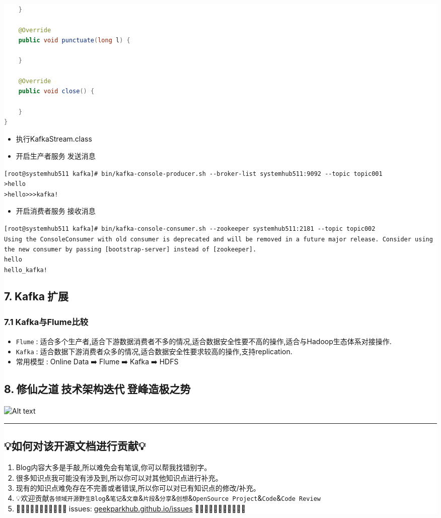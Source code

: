 ``` java
    }

    @Override
    public void punctuate(long l) {

    }

    @Override
    public void close() {

    }
}
```
- 执行KafkaStream.class

- 开启生产者服务 发送消息
```
[root@systemhub511 kafka]# bin/kafka-console-producer.sh --broker-list systemhub511:9092 --topic topic001
>hello
>hello>>>kafka!
```

- 开启消费者服务 接收消息
```
[root@systemhub511 kafka]# bin/kafka-console-consumer.sh --zookeeper systemhub511:2181 --topic topic002
Using the ConsoleConsumer with old consumer is deprecated and will be removed in a future major release. Consider using the new consumer by passing [bootstrap-server] instead of [zookeeper].
hello
hello_kafka!
```
## 7. Kafka 扩展
### 7.1 Kafka与Flume比较
- `Flume` : 适合多个生产者,适合下游数据消费者不多的情况,适合数据安全性要不高的操作,适合与Hadoop生态体系对接操作.
- `Kafka` : 适合数据下游消费者众多的情况,适合数据安全性要求较高的操作,支持replication.
- 常用模型 : Online Data ➡️ Flume ➡️ Kafka ➡️ HDFS



## 8. 修仙之道 技术架构迭代 登峰造极之势
![Alt text](https://raw.githubusercontent.com/geekparkhub/geekparkhub.github.io/master/technical_guide/assets/media/main/technical_framework.jpg)


-----

## 💡如何对该开源文档进行贡献💡

1. Blog内容大多是手敲,所以难免会有笔误,你可以帮我找错别字。
2. 很多知识点我可能没有涉及到,所以你可以对其他知识点进行补充。
3. 现有的知识点难免存在不完善或者错误,所以你可以对已有知识点的修改/补充。
4. 💡欢迎贡献`各领域开源野生Blog`&`笔记`&`文章`&`片段`&`分享`&`创想`&`OpenSource Project`&`Code`&`Code Review`
5. 🙈🙈🙈🙈🙈🙈🙈🙈🙈🙈🙈 issues: [geekparkhub.github.io/issues](https://github.com/geekparkhub/geekparkhub.github.io/issues) 🙈🙈🙈🙈🙈🙈🙈🙈🙈🙈🙈
